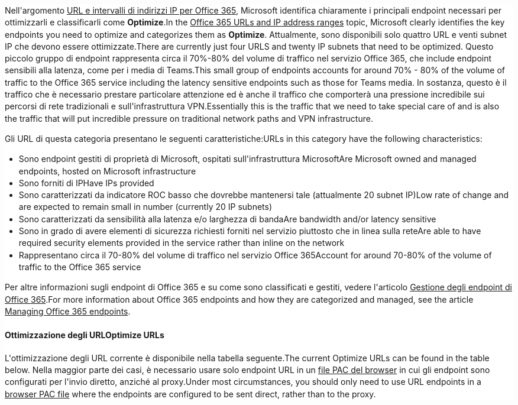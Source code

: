 <span data-ttu-id="96b26-180">Nell'argomento [URL e intervalli di indirizzi IP per Office 365](urls-and-ip-address-ranges.md), Microsoft identifica chiaramente i principali endpoint necessari per ottimizzarli e classificarli come **Optimize**.</span><span class="sxs-lookup"><span data-stu-id="96b26-180">In the [Office 365 URLs and IP address ranges](urls-and-ip-address-ranges.md) topic, Microsoft clearly identifies the key endpoints you need to optimize and categorizes them as **Optimize**.</span></span> <span data-ttu-id="96b26-181">Attualmente, sono disponibili solo quattro URL e venti subnet IP che devono essere ottimizzate.</span><span class="sxs-lookup"><span data-stu-id="96b26-181">There are currently just four URLS and twenty IP subnets that need to be optimized.</span></span> <span data-ttu-id="96b26-182">Questo piccolo gruppo di endpoint rappresenta circa il 70%-80% del volume di traffico nel servizio Office 365, che include endpoint sensibili alla latenza, come per i media di Teams.</span><span class="sxs-lookup"><span data-stu-id="96b26-182">This small group of endpoints accounts for around 70% - 80% of the volume of traffic to the Office 365 service including the latency sensitive endpoints such as those for Teams media.</span></span> <span data-ttu-id="96b26-183">In sostanza, questo è il traffico che è necessario prestare particolare attenzione ed è anche il traffico che comporterà una pressione incredibile sui percorsi di rete tradizionali e sull'infrastruttura VPN.</span><span class="sxs-lookup"><span data-stu-id="96b26-183">Essentially this is the traffic that we need to take special care of and is also the traffic that will put incredible pressure on traditional network paths and VPN infrastructure.</span></span>

<span data-ttu-id="96b26-184">Gli URL di questa categoria presentano le seguenti caratteristiche:</span><span class="sxs-lookup"><span data-stu-id="96b26-184">URLs in this category have the following characteristics:</span></span>

- <span data-ttu-id="96b26-185">Sono endpoint gestiti di proprietà di Microsoft, ospitati sull'infrastruttura Microsoft</span><span class="sxs-lookup"><span data-stu-id="96b26-185">Are Microsoft owned and managed endpoints, hosted on Microsoft infrastructure</span></span>
- <span data-ttu-id="96b26-186">Sono forniti di IP</span><span class="sxs-lookup"><span data-stu-id="96b26-186">Have IPs provided</span></span>
- <span data-ttu-id="96b26-187">Sono caratterizzati da indicatore ROC basso che dovrebbe mantenersi tale (attualmente 20 subnet IP)</span><span class="sxs-lookup"><span data-stu-id="96b26-187">Low rate of change and are expected to remain small in number (currently 20 IP subnets)</span></span>
- <span data-ttu-id="96b26-188">Sono caratterizzati da sensibilità alla latenza e/o larghezza di banda</span><span class="sxs-lookup"><span data-stu-id="96b26-188">Are bandwidth and/or latency sensitive</span></span>
- <span data-ttu-id="96b26-189">Sono in grado di avere elementi di sicurezza richiesti forniti nel servizio piuttosto che in linea sulla rete</span><span class="sxs-lookup"><span data-stu-id="96b26-189">Are able to have required security elements provided in the service rather than inline on the network</span></span>
- <span data-ttu-id="96b26-190">Rappresentano circa il 70-80% del volume di traffico nel servizio Office 365</span><span class="sxs-lookup"><span data-stu-id="96b26-190">Account for around 70-80% of the volume of traffic to the Office 365 service</span></span>

<span data-ttu-id="96b26-191">Per altre informazioni sugli endpoint di Office 365 e su come sono classificati e gestiti, vedere l'articolo [Gestione degli endpoint di Office 365](managing-office-365-endpoints.md).</span><span class="sxs-lookup"><span data-stu-id="96b26-191">For more information about Office 365 endpoints and how they are categorized and managed, see the article [Managing Office 365 endpoints](managing-office-365-endpoints.md).</span></span>

#### <a name="optimize-urls"></a><span data-ttu-id="96b26-192">Ottimizzazione degli URL</span><span class="sxs-lookup"><span data-stu-id="96b26-192">Optimize URLs</span></span>

<span data-ttu-id="96b26-193">L'ottimizzazione degli URL corrente è disponibile nella tabella seguente.</span><span class="sxs-lookup"><span data-stu-id="96b26-193">The current Optimize URLs can be found in the table below.</span></span> <span data-ttu-id="96b26-194">Nella maggior parte dei casi, è necessario usare solo endpoint URL in un [file PAC del browser](managing-office-365-endpoints.md#use-a-pac-file-for-direct-routing-of-vital-office-365-traffic) in cui gli endpoint sono configurati per l'invio diretto, anziché al proxy.</span><span class="sxs-lookup"><span data-stu-id="96b26-194">Under most circumstances, you should only need to use URL endpoints in a [browser PAC file](managing-office-365-endpoints.md#use-a-pac-file-for-direct-routing-of-vital-office-365-traffic) where the endpoints are configured to be sent direct, rather than to the proxy.</span></span>
